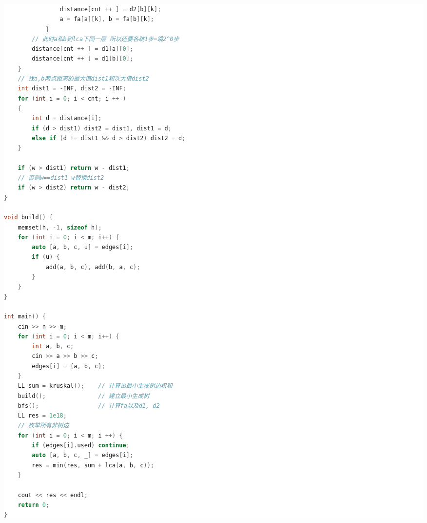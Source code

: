 ```cc
                distance[cnt ++ ] = d2[b][k];
                a = fa[a][k], b = fa[b][k];
            }
        // 此时a和b到lca下同一层 所以还要各跳1步=跳2^0步
        distance[cnt ++ ] = d1[a][0];
        distance[cnt ++ ] = d1[b][0];
    }
    // 找a,b两点距离的最大值dist1和次大值dist2
    int dist1 = -INF, dist2 = -INF;
    for (int i = 0; i < cnt; i ++ )
    {
        int d = distance[i];
        if (d > dist1) dist2 = dist1, dist1 = d;
        else if (d != dist1 && d > dist2) dist2 = d;
    }
    
    if (w > dist1) return w - dist1;
    // 否则w==dist1 w替换dist2
    if (w > dist2) return w - dist2;
}

void build() {
    memset(h, -1, sizeof h);
    for (int i = 0; i < m; i++) {
        auto [a, b, c, u] = edges[i];
        if (u) {
            add(a, b, c), add(b, a, c);
        }
    }
}

int main() {
    cin >> n >> m;
    for (int i = 0; i < m; i++) {
        int a, b, c;
        cin >> a >> b >> c;
        edges[i] = {a, b, c};
    }
    LL sum = kruskal();    // 计算出最小生成树边权和
    build();               // 建立最小生成树
    bfs();                 // 计算fa以及d1, d2
    LL res = 1e18;
    // 枚举所有非树边
    for (int i = 0; i < m; i ++) {
        if (edges[i].used) continue;
        auto [a, b, c, _] = edges[i];
        res = min(res, sum + lca(a, b, c));
    }
    
    cout << res << endl;
    return 0;
}
```
